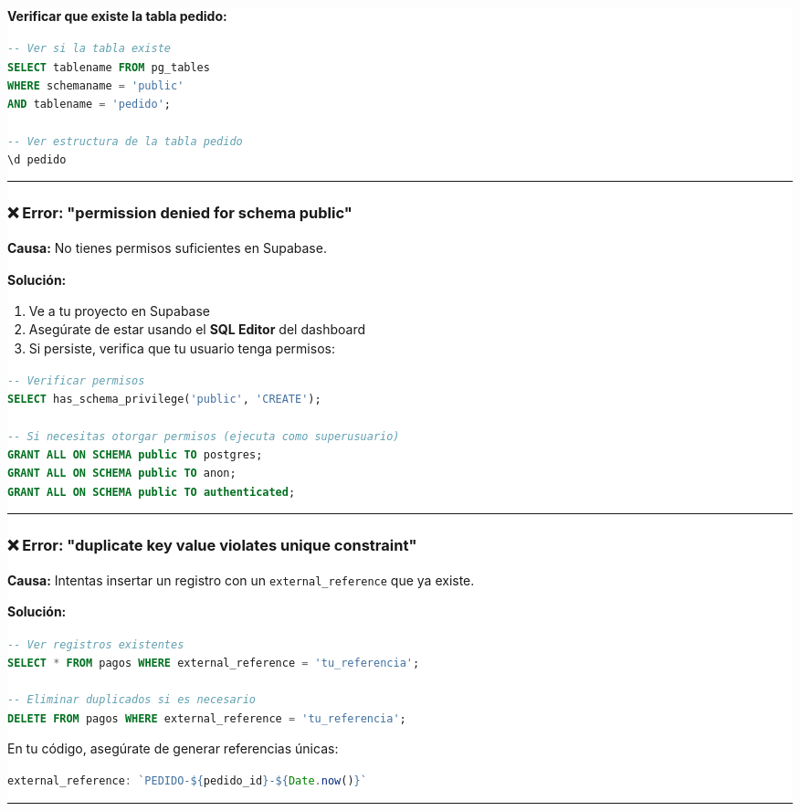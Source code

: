**Verificar que existe la tabla pedido:**

```sql
-- Ver si la tabla existe
SELECT tablename FROM pg_tables 
WHERE schemaname = 'public' 
AND tablename = 'pedido';

-- Ver estructura de la tabla pedido
\d pedido
```

---

### ❌ Error: "permission denied for schema public"

**Causa:** No tienes permisos suficientes en Supabase.

**Solución:**

1. Ve a tu proyecto en Supabase
2. Asegúrate de estar usando el **SQL Editor** del dashboard
3. Si persiste, verifica que tu usuario tenga permisos:

```sql
-- Verificar permisos
SELECT has_schema_privilege('public', 'CREATE');

-- Si necesitas otorgar permisos (ejecuta como superusuario)
GRANT ALL ON SCHEMA public TO postgres;
GRANT ALL ON SCHEMA public TO anon;
GRANT ALL ON SCHEMA public TO authenticated;
```

---

### ❌ Error: "duplicate key value violates unique constraint"

**Causa:** Intentas insertar un registro con un `external_reference` que ya existe.

**Solución:**

```sql
-- Ver registros existentes
SELECT * FROM pagos WHERE external_reference = 'tu_referencia';

-- Eliminar duplicados si es necesario
DELETE FROM pagos WHERE external_reference = 'tu_referencia';
```

En tu código, asegúrate de generar referencias únicas:

```javascript
external_reference: `PEDIDO-${pedido_id}-${Date.now()}`
```

---
